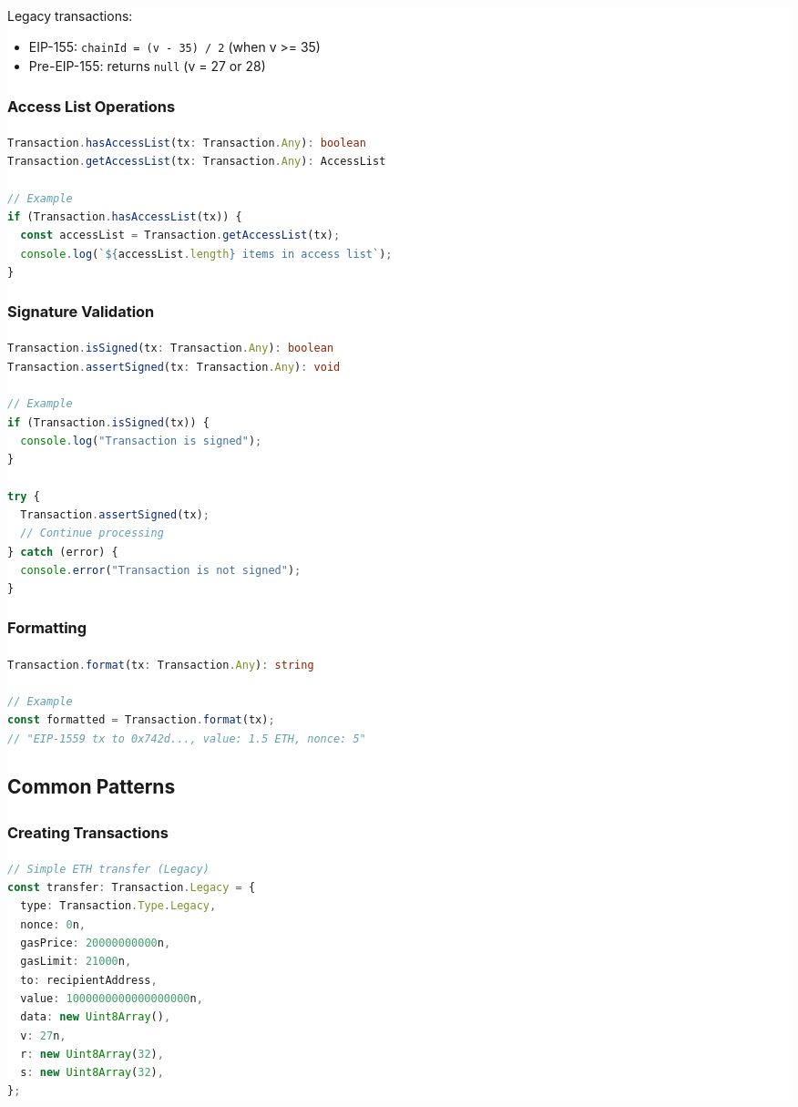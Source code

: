 Legacy transactions:
- EIP-155: `chainId = (v - 35) / 2` (when v >= 35)
- Pre-EIP-155: returns `null` (v = 27 or 28)

### Access List Operations

```typescript
Transaction.hasAccessList(tx: Transaction.Any): boolean
Transaction.getAccessList(tx: Transaction.Any): AccessList

// Example
if (Transaction.hasAccessList(tx)) {
  const accessList = Transaction.getAccessList(tx);
  console.log(`${accessList.length} items in access list`);
}
```

### Signature Validation

```typescript
Transaction.isSigned(tx: Transaction.Any): boolean
Transaction.assertSigned(tx: Transaction.Any): void

// Example
if (Transaction.isSigned(tx)) {
  console.log("Transaction is signed");
}

try {
  Transaction.assertSigned(tx);
  // Continue processing
} catch (error) {
  console.error("Transaction is not signed");
}
```

### Formatting

```typescript
Transaction.format(tx: Transaction.Any): string

// Example
const formatted = Transaction.format(tx);
// "EIP-1559 tx to 0x742d..., value: 1.5 ETH, nonce: 5"
```

## Common Patterns

### Creating Transactions

```typescript
// Simple ETH transfer (Legacy)
const transfer: Transaction.Legacy = {
  type: Transaction.Type.Legacy,
  nonce: 0n,
  gasPrice: 20000000000n,
  gasLimit: 21000n,
  to: recipientAddress,
  value: 1000000000000000000n,
  data: new Uint8Array(),
  v: 27n,
  r: new Uint8Array(32),
  s: new Uint8Array(32),
};

```